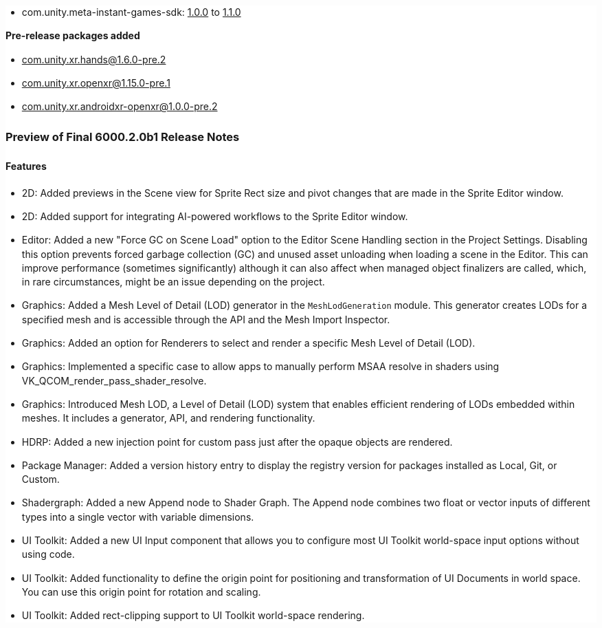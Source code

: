 - com.unity.meta-instant-games-sdk: [1.0.0](https://docs.unity3d.com/Packages/com.unity.meta-instant-games-sdk@1.0//changelog/CHANGELOG.html) to [1.1.0](https://docs.unity3d.com/Packages/com.unity.meta-instant-games-sdk@1.1//changelog/CHANGELOG.html)

**Pre-release packages added**

- [com.unity.xr.hands@1.6.0-pre.2](https://docs.unity3d.com/Packages/com.unity.xr.hands@1.6//changelog/CHANGELOG.html)

- [com.unity.xr.openxr@1.15.0-pre.1](https://docs.unity3d.com/Packages/com.unity.xr.openxr@1.15//changelog/CHANGELOG.html)

- [com.unity.xr.androidxr-openxr@1.0.0-pre.2](https://docs.unity3d.com/Packages/com.unity.xr.androidxr-openxr@1.0//changelog/CHANGELOG.html)

### Preview of Final 6000.2.0b1 Release Notes

#### Features

- 2D: Added previews in the Scene view for Sprite Rect size and pivot changes that are made in the Sprite Editor window.

- 2D: Added support for integrating AI-powered workflows to the Sprite Editor window.

- Editor: Added a new "Force GC on Scene Load" option to the Editor Scene Handling section in the Project Settings. Disabling this option prevents forced garbage collection \(GC\) and unused asset unloading when loading a scene in the Editor. This can improve performance \(sometimes significantly\) although it can also affect  when managed object finalizers are called, which, in rare circumstances, might be an issue depending on the project.

- Graphics: Added a Mesh Level of Detail \(LOD\) generator in the `MeshLodGeneration` module. This generator creates LODs for a specified mesh and is accessible through the API and the Mesh Import Inspector.

- Graphics: Added an option for Renderers to select and render a specific Mesh Level of Detail \(LOD\).

- Graphics: Implemented a specific case to allow apps to manually perform MSAA resolve in shaders using VK_QCOM_render_pass_shader_resolve.

- Graphics: Introduced Mesh LOD, a Level of Detail \(LOD\) system that enables efficient rendering of LODs embedded within meshes. It includes a generator, API, and rendering functionality.

- HDRP: Added a new injection point for custom pass just after the opaque objects are rendered.

- Package Manager: Added a version history entry to display the registry version for packages installed as Local, Git, or Custom.

- Shadergraph: Added a new Append node to Shader Graph. The Append node combines two float or vector inputs of different types into a single vector with variable dimensions.

- UI Toolkit: Added a new UI Input component that allows you to configure most UI Toolkit world-space input options without using code.

- UI Toolkit: Added functionality to define the origin point for positioning and transformation of UI Documents in world space. You can use this origin point for rotation and scaling.

- UI Toolkit: Added rect-clipping support to UI Toolkit world-space rendering.
